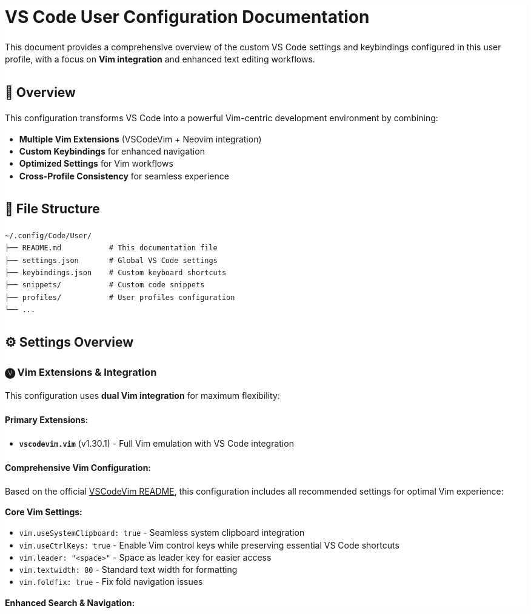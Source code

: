 # VS Code User Configuration Documentation

This document provides a comprehensive overview of the custom VS Code settings and keybindings configured in this user profile, with a focus on **Vim integration** and enhanced text editing workflows.

## 🎯 Overview

This configuration transforms VS Code into a powerful Vim-centric development environment by combining:

- **Multiple Vim Extensions** (VSCodeVim + Neovim integration)
- **Custom Keybindings** for enhanced navigation
- **Optimized Settings** for Vim workflows
- **Cross-Profile Consistency** for seamless experience

## 📁 File Structure

```
~/.config/Code/User/
├── README.md           # This documentation file
├── settings.json       # Global VS Code settings
├── keybindings.json    # Custom keyboard shortcuts
├── snippets/           # Custom code snippets
├── profiles/           # User profiles configuration
└── ...
```

## ⚙️ Settings Overview

### 🅥 Vim Extensions & Integration

This configuration uses **dual Vim integration** for maximum flexibility:

#### **Primary Extensions:**

- **`vscodevim.vim`** (v1.30.1) - Full Vim emulation with VS Code integration

#### **Comprehensive Vim Configuration:**

Based on the official [VSCodeVim README](https://github.com/VSCodeVim/Vim), this configuration includes all recommended settings for optimal Vim experience:

**Core Vim Settings:**

- `vim.useSystemClipboard: true` - Seamless system clipboard integration
- `vim.useCtrlKeys: true` - Enable Vim control keys while preserving essential VS Code shortcuts
- `vim.leader: "<space>"` - Space as leader key for easier access
- `vim.textwidth: 80` - Standard text width for formatting
- `vim.foldfix: true` - Fix fold navigation issues

**Enhanced Search & Navigation:**
